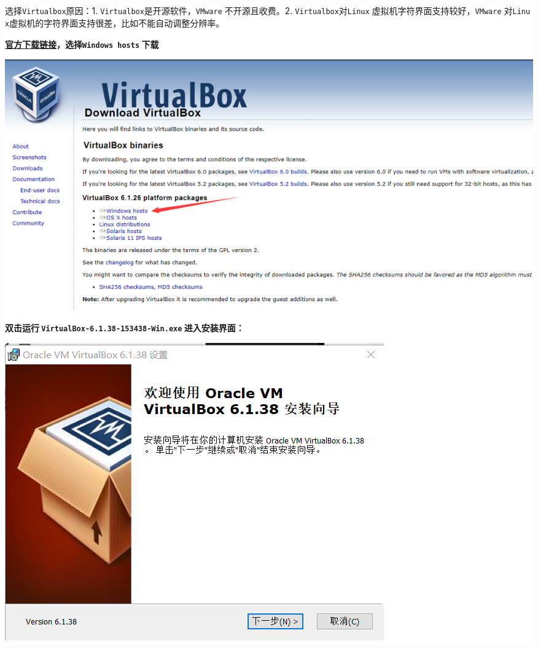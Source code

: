 选择`Virtualbox`原因：1. `Virtualbox`是开源软件，`VMware` 不开源且收费。2. `Virtualbox`对`Linux` 虚拟机字符界面支持较好，`VMware` 对`Linux`虚拟机的字符界面支持很差，比如不能自动调整分辨率。

**[官方下载链接](https://www.virtualbox.org/wiki/Downloads)，选择`Windows hosts` 下载**

![pic15](https://github.com/ShawnZL/Labs/raw/master/picture/doc_picture/pic15.png)

**双击运行 `VirtualBox-6.1.38-153438-Win.exe` 进入安装界面：**

![pic16](https://github.com/ShawnZL/Labs/raw/master/picture/doc_picture/pic16.png)
